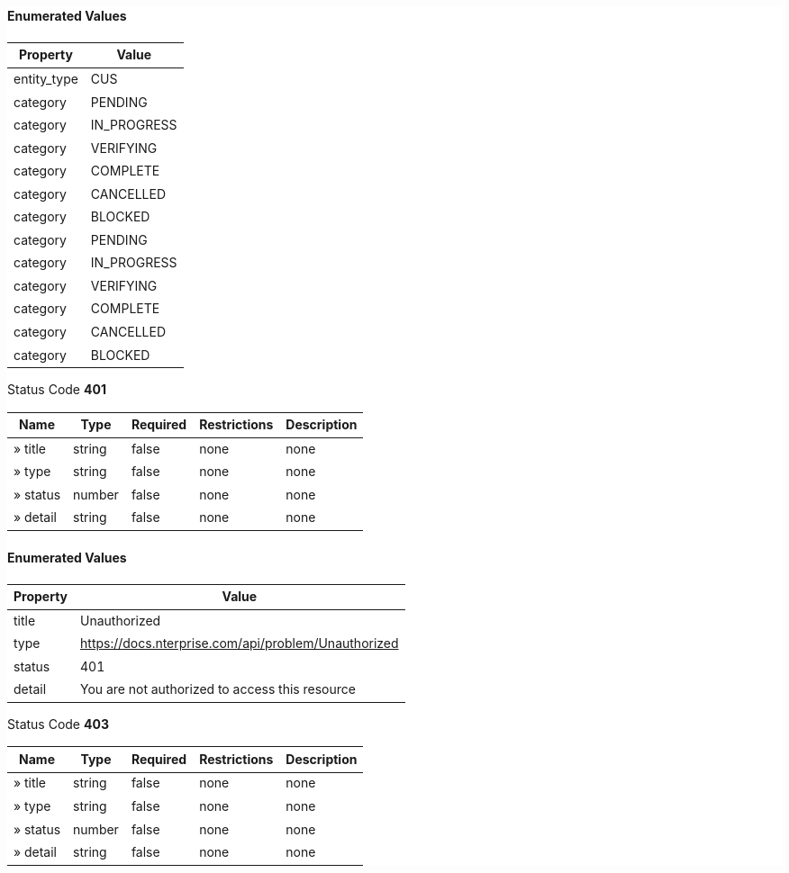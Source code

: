#### Enumerated Values

|Property|Value|
|---|---|
|entity_type|CUS|
|category|PENDING|
|category|IN_PROGRESS|
|category|VERIFYING|
|category|COMPLETE|
|category|CANCELLED|
|category|BLOCKED|
|category|PENDING|
|category|IN_PROGRESS|
|category|VERIFYING|
|category|COMPLETE|
|category|CANCELLED|
|category|BLOCKED|

Status Code **401**

|Name|Type|Required|Restrictions|Description|
|---|---|---|---|---|
|» title|string|false|none|none|
|» type|string|false|none|none|
|» status|number|false|none|none|
|» detail|string|false|none|none|

#### Enumerated Values

|Property|Value|
|---|---|
|title|Unauthorized|
|type|https://docs.nterprise.com/api/problem/Unauthorized|
|status|401|
|detail|You are not authorized to access this resource|

Status Code **403**

|Name|Type|Required|Restrictions|Description|
|---|---|---|---|---|
|» title|string|false|none|none|
|» type|string|false|none|none|
|» status|number|false|none|none|
|» detail|string|false|none|none|

